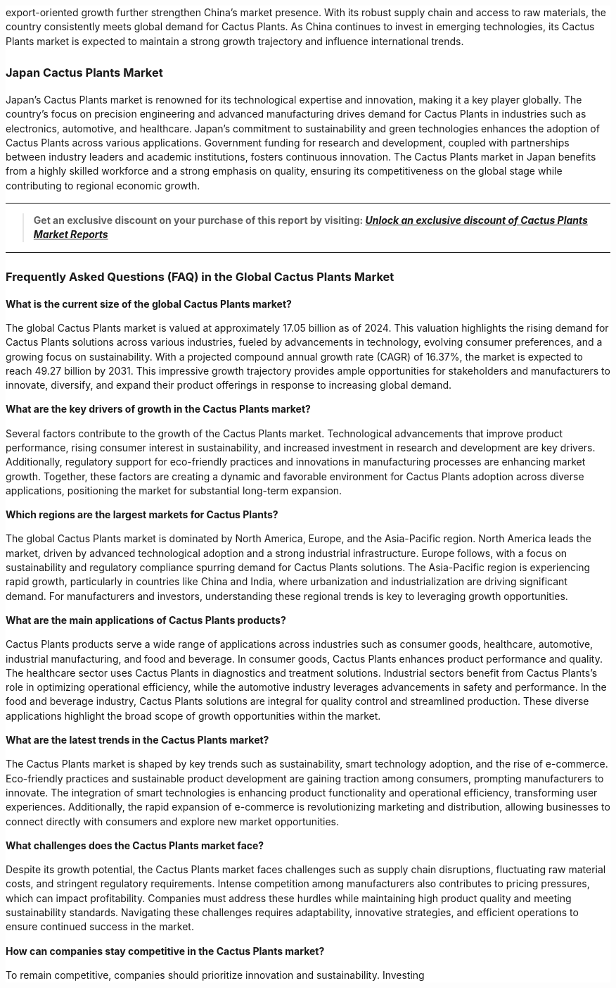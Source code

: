 export-oriented growth further strengthen China&rsquo;s market presence. With its robust supply chain and access to raw materials, the country consistently meets global demand for Cactus Plants. As China continues to invest in emerging technologies, its Cactus Plants market is expected to maintain a strong growth trajectory and influence international trends.</p><h3>Japan Cactus Plants Market</h3><p>Japan&rsquo;s Cactus Plants market is renowned for its technological expertise and innovation, making it a key player globally. The country&rsquo;s focus on precision engineering and advanced manufacturing drives demand for Cactus Plants in industries such as electronics, automotive, and healthcare. Japan&rsquo;s commitment to sustainability and green technologies enhances the adoption of Cactus Plants across various applications. Government funding for research and development, coupled with partnerships between industry leaders and academic institutions, fosters continuous innovation. The Cactus Plants market in Japan benefits from a highly skilled workforce and a strong emphasis on quality, ensuring its competitiveness on the global stage while contributing to regional economic growth.</p><hr /><blockquote><p><strong>Get an exclusive discount on your purchase of this report by visiting: <em><a href="://marketresearchpulse.com/ask-for-discount/68745?utm_source=Github&amp;utm_medium=023">Unlock an exclusive discount of Cactus Plants Market Reports</a></em>&nbsp;</strong></p></blockquote><hr /><h3>Frequently Asked Questions (FAQ) in the Global Cactus Plants Market</h3><p><strong>What is the current size of the global Cactus Plants market?</strong></p><p>The global Cactus Plants market is valued at approximately 17.05 billion as of 2024. This valuation highlights the rising demand for Cactus Plants solutions across various industries, fueled by advancements in technology, evolving consumer preferences, and a growing focus on sustainability. With a projected compound annual growth rate (CAGR) of 16.37%, the market is expected to reach 49.27 billion by 2031. This impressive growth trajectory provides ample opportunities for stakeholders and manufacturers to innovate, diversify, and expand their product offerings in response to increasing global demand.</p><p><strong>What are the key drivers of growth in the Cactus Plants market?</strong></p><p>Several factors contribute to the growth of the Cactus Plants market. Technological advancements that improve product performance, rising consumer interest in sustainability, and increased investment in research and development are key drivers. Additionally, regulatory support for eco-friendly practices and innovations in manufacturing processes are enhancing market growth. Together, these factors are creating a dynamic and favorable environment for Cactus Plants adoption across diverse applications, positioning the market for substantial long-term expansion.</p><p><strong>Which regions are the largest markets for Cactus Plants?</strong></p><p>The global Cactus Plants market is dominated by North America, Europe, and the Asia-Pacific region. North America leads the market, driven by advanced technological adoption and a strong industrial infrastructure. Europe follows, with a focus on sustainability and regulatory compliance spurring demand for Cactus Plants solutions. The Asia-Pacific region is experiencing rapid growth, particularly in countries like China and India, where urbanization and industrialization are driving significant demand. For manufacturers and investors, understanding these regional trends is key to leveraging growth opportunities.</p><p><strong>What are the main applications of Cactus Plants products?</strong></p><p>Cactus Plants products serve a wide range of applications across industries such as consumer goods, healthcare, automotive, industrial manufacturing, and food and beverage. In consumer goods, Cactus Plants enhances product performance and quality. The healthcare sector uses Cactus Plants in diagnostics and treatment solutions. Industrial sectors benefit from Cactus Plants&rsquo;s role in optimizing operational efficiency, while the automotive industry leverages advancements in safety and performance. In the food and beverage industry, Cactus Plants solutions are integral for quality control and streamlined production. These diverse applications highlight the broad scope of growth opportunities within the market.</p><p><strong>What are the latest trends in the Cactus Plants market?</strong></p><p>The Cactus Plants market is shaped by key trends such as sustainability, smart technology adoption, and the rise of e-commerce. Eco-friendly practices and sustainable product development are gaining traction among consumers, prompting manufacturers to innovate. The integration of smart technologies is enhancing product functionality and operational efficiency, transforming user experiences. Additionally, the rapid expansion of e-commerce is revolutionizing marketing and distribution, allowing businesses to connect directly with consumers and explore new market opportunities.</p><p><strong>What challenges does the Cactus Plants market face?</strong></p><p>Despite its growth potential, the Cactus Plants market faces challenges such as supply chain disruptions, fluctuating raw material costs, and stringent regulatory requirements. Intense competition among manufacturers also contributes to pricing pressures, which can impact profitability. Companies must address these hurdles while maintaining high product quality and meeting sustainability standards. Navigating these challenges requires adaptability, innovative strategies, and efficient operations to ensure continued success in the market.</p><p><strong>How can companies stay competitive in the Cactus Plants market?</strong></p><p>To remain competitive, companies should prioritize innovation and sustainability. Investing